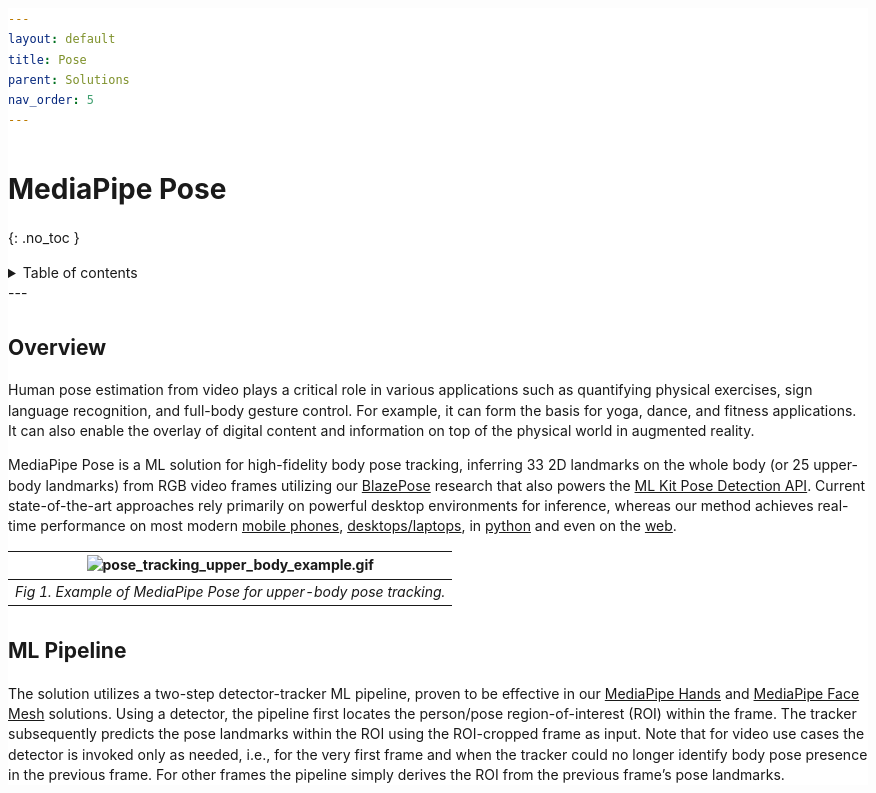```yaml
---
layout: default
title: Pose
parent: Solutions
nav_order: 5
---
```


# MediaPipe Pose
{: .no_toc }

<details close markdown="block"><summary>
    Table of contents
  </summary></details>
---

## Overview

Human pose estimation from video plays a critical role in various applications
such as quantifying physical exercises, sign language recognition, and full-body
gesture control. For example, it can form the basis for yoga, dance, and fitness
applications. It can also enable the overlay of digital content and information
on top of the physical world in augmented reality.

MediaPipe Pose is a ML solution for high-fidelity body pose tracking, inferring
33 2D landmarks on the whole body (or 25 upper-body landmarks) from RGB video
frames utilizing our
[BlazePose](https://ai.googleblog.com/2020/08/on-device-real-time-body-pose-tracking.html)
research that also powers the
[ML Kit Pose Detection API](https://developers.google.com/ml-kit/vision/pose-detection).
Current state-of-the-art approaches rely primarily on powerful desktop
environments for inference, whereas our method achieves real-time performance on
most modern [mobile phones](#mobile), [desktops/laptops](#desktop), in
[python](#python) and even on the [web](#web).

![pose_tracking_upper_body_example.gif](../images/mobile/pose_tracking_upper_body_example.gif) |
:--------------------------------------------------------------------------------------------: |
*Fig 1. Example of MediaPipe Pose for upper-body pose tracking.*                               |

## ML Pipeline

The solution utilizes a two-step detector-tracker ML pipeline, proven to be
effective in our [MediaPipe Hands](./hands.md) and
[MediaPipe Face Mesh](./face_mesh.md) solutions. Using a detector, the pipeline
first locates the person/pose region-of-interest (ROI) within the frame. The
tracker subsequently predicts the pose landmarks within the ROI using the
ROI-cropped frame as input. Note that for video use cases the detector is
invoked only as needed, i.e., for the very first frame and when the tracker
could no longer identify body pose presence in the previous frame. For other
frames the pipeline simply derives the ROI from the previous frame’s pose
landmarks.
